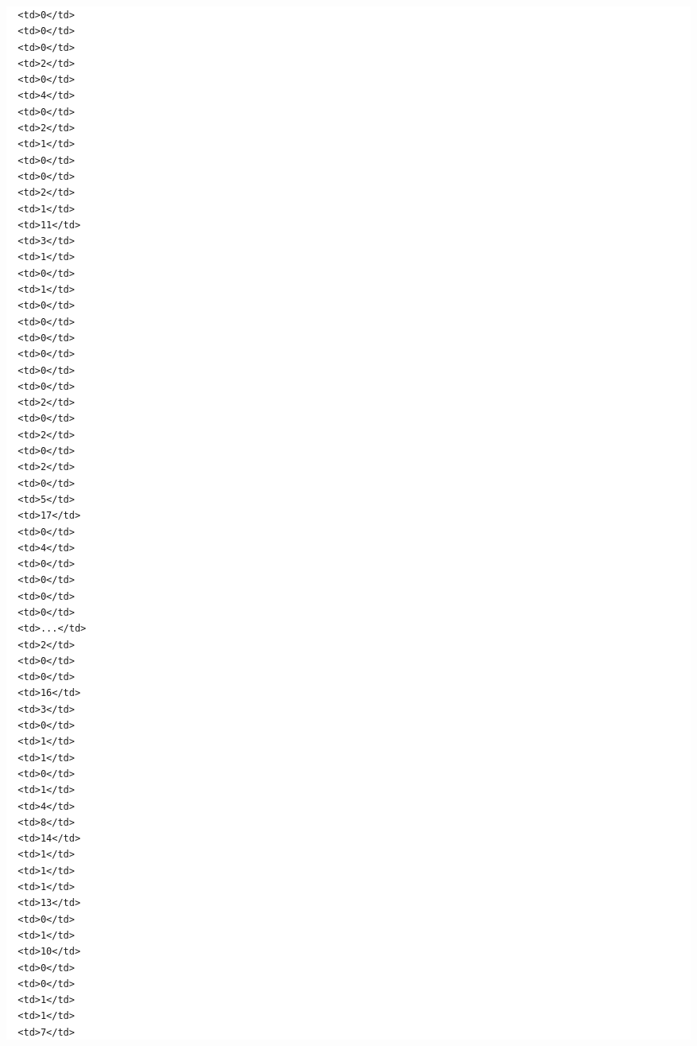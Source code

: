       <td>0</td>
      <td>0</td>
      <td>0</td>
      <td>2</td>
      <td>0</td>
      <td>4</td>
      <td>0</td>
      <td>2</td>
      <td>1</td>
      <td>0</td>
      <td>0</td>
      <td>2</td>
      <td>1</td>
      <td>11</td>
      <td>3</td>
      <td>1</td>
      <td>0</td>
      <td>1</td>
      <td>0</td>
      <td>0</td>
      <td>0</td>
      <td>0</td>
      <td>0</td>
      <td>0</td>
      <td>2</td>
      <td>0</td>
      <td>2</td>
      <td>0</td>
      <td>2</td>
      <td>0</td>
      <td>5</td>
      <td>17</td>
      <td>0</td>
      <td>4</td>
      <td>0</td>
      <td>0</td>
      <td>0</td>
      <td>0</td>
      <td>...</td>
      <td>2</td>
      <td>0</td>
      <td>0</td>
      <td>16</td>
      <td>3</td>
      <td>0</td>
      <td>1</td>
      <td>1</td>
      <td>0</td>
      <td>1</td>
      <td>4</td>
      <td>8</td>
      <td>14</td>
      <td>1</td>
      <td>1</td>
      <td>1</td>
      <td>13</td>
      <td>0</td>
      <td>1</td>
      <td>10</td>
      <td>0</td>
      <td>0</td>
      <td>1</td>
      <td>1</td>
      <td>7</td>